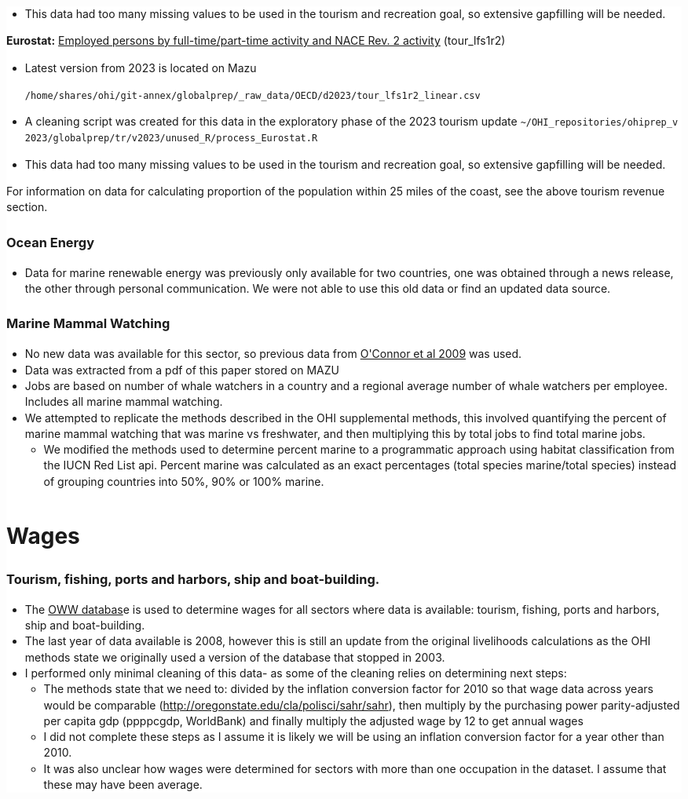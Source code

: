-   This data had too many missing values to be used in the tourism and recreation goal, so extensive gapfilling will be needed.

**Eurostat:** [Employed persons by full-time/part-time activity and NACE Rev. 2 activity](https://ec.europa.eu/eurostat/data/database) (tour_lfs1r2)

-   Latest version from 2023 is located on Mazu

    `/home/shares/ohi/git-annex/globalprep/_raw_data/OECD/d2023/tour_lfs1r2_linear.csv`



-   A cleaning script was created for this data in the exploratory phase of the 2023 tourism update `~/OHI_repositories/ohiprep_v2023/globalprep/tr/v2023/unused_R/process_Eurostat.R`

-   This data had too many missing values to be used in the tourism and recreation goal, so extensive gapfilling will be needed.

For information on data for calculating proportion of the population within 25 miles of the coast, see the above tourism revenue section.

### Ocean Energy

-   Data for marine renewable energy was previously only available for two countries, one was obtained through a news release, the other through personal communication. We were not able to use this old data or find an updated data source.

### Marine Mammal Watching

-   No new data was available for this sector, so previous data from [O'Connor et al 2009](https://www.mmc.gov/wp-content/uploads/whale_watching_worldwide.pdf) was used.
-   Data was extracted from a pdf of this paper stored on MAZU
-   Jobs are based on number of whale watchers in a country and a regional average number of whale watchers per employee. Includes all marine mammal watching.
-   We attempted to replicate the methods described in the OHI supplemental methods, this involved quantifying the percent of marine mammal watching that was marine vs freshwater, and then multiplying this by total jobs to find total marine jobs.
    -   We modified the methods used to determine percent marine to a programmatic approach using habitat classification from the IUCN Red List api. Percent marine was calculated as an exact percentages (total species marine/total species) instead of grouping countries into 50%, 90% or 100% marine.

# Wages

### Tourism, fishing, ports and harbors, ship and boat-building.

-   The [OWW databas](https://www.nber.org/research/data/occupational-wages-around-world-oww-database)e is used to determine wages for all sectors where data is available: tourism, fishing, ports and harbors, ship and boat-building.
-   The last year of data available is 2008, however this is still an update from the original livelihoods calculations as the OHI methods state we originally used a version of the database that stopped in 2003.
-   I performed only minimal cleaning of this data- as some of the cleaning relies on determining next steps:
    -   The methods state that we need to: divided by the inflation conversion factor for 2010 so that wage data across years would be comparable (<http://oregonstate.edu/cla/polisci/sahr/sahr>), then multiply by the purchasing power parity-adjusted per capita gdp (ppppcgdp, WorldBank) and finally multiply the adjusted wage by 12 to get annual wages
    -   I did not complete these steps as I assume it is likely we will be using an inflation conversion factor for a year other than 2010.
    -   It was also unclear how wages were determined for sectors with more than one occupation in the dataset. I assume that these may have been average.